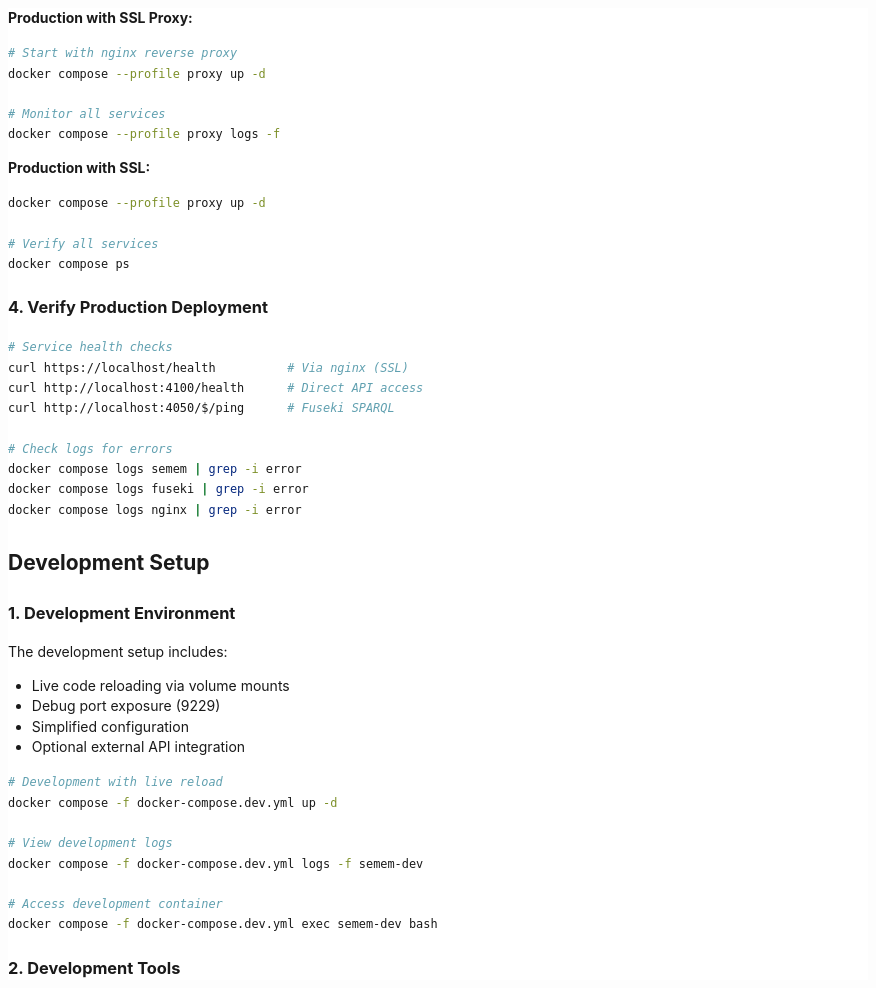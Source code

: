 **Production with SSL Proxy:**
```bash
# Start with nginx reverse proxy
docker compose --profile proxy up -d

# Monitor all services
docker compose --profile proxy logs -f
```

**Production with SSL:**
```bash
docker compose --profile proxy up -d

# Verify all services
docker compose ps
```

### 4. Verify Production Deployment

```bash
# Service health checks
curl https://localhost/health          # Via nginx (SSL)
curl http://localhost:4100/health      # Direct API access
curl http://localhost:4050/$/ping      # Fuseki SPARQL

# Check logs for errors
docker compose logs semem | grep -i error
docker compose logs fuseki | grep -i error
docker compose logs nginx | grep -i error
```

## Development Setup

### 1. Development Environment

The development setup includes:
- Live code reloading via volume mounts
- Debug port exposure (9229)
- Simplified configuration
- Optional external API integration

```bash
# Development with live reload
docker compose -f docker-compose.dev.yml up -d

# View development logs  
docker compose -f docker-compose.dev.yml logs -f semem-dev

# Access development container
docker compose -f docker-compose.dev.yml exec semem-dev bash
```

### 2. Development Tools
